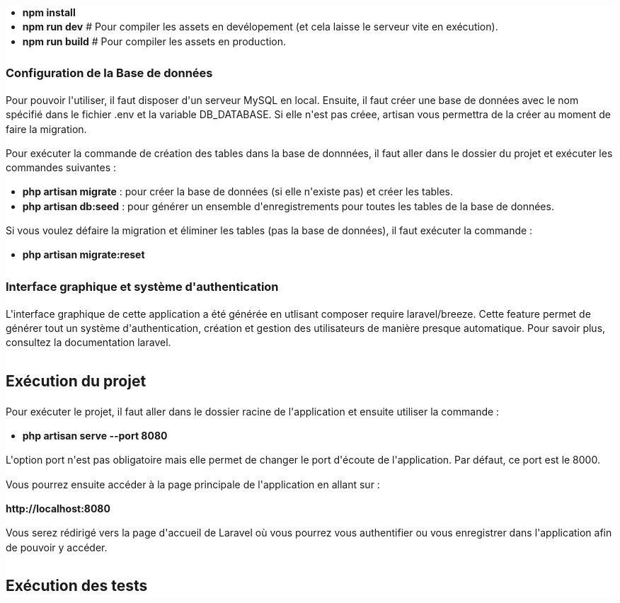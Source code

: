- **npm install**
- **npm run dev** # Pour compiler les assets en devélopement (et cela laisse le serveur vite en exécution).
- **npm run build** # Pour compiler les assets en production.

### Configuration de la Base de données 

Pour pouvoir l'utiliser, il faut disposer d'un serveur MySQL en local. 
Ensuite,  il faut créer une base de données avec le nom spécifié dans le fichier .env et la variable 
DB_DATABASE. Si elle n'est pas créee, artisan vous permettra de la créer au moment de faire la migration.

Pour exécuter la commande de création des tables dans la base de donnnées, il faut aller dans le dossier du projet et
 exécuter les commandes suivantes :

 * **php artisan migrate** : pour créer la base de données (si elle n'existe pas) et créer les tables.
 * **php artisan db:seed** : pour générer un ensemble d'enregistrements pour toutes les tables de la base de données. 

 Si vous voulez défaire la migration et éliminer les tables (pas la base de données), il faut exécuter la commande : 

 * **php artisan migrate:reset** 

### Interface graphique et système d'authentication

L'interface graphique de cette application a été générée en utlisant composer require laravel/breeze. 
Cette feature permet de générer tout un système d'authentication,  création et gestion des utilisateurs de
manière presque automatique. Pour savoir plus, consultez la documentation laravel. 

## Exécution du projet

Pour exécuter le projet, il faut aller dans le dossier racine de l'application et ensuite utiliser la commande : 

- **php artisan serve --port 8080**

L'option port n'est pas obligatoire mais elle permet de changer le port d'écoute de 
l'application. Par défaut, ce port est le 8000.

Vous pourrez ensuite accéder à la page principale de l'application en allant sur :

**http://localhost:8080**

Vous serez rédirigé vers la page d'accueil de Laravel où vous pourrez vous authentifier ou vous enregistrer
dans l'application afin de pouvoir y accéder. 

## Exécution des tests
